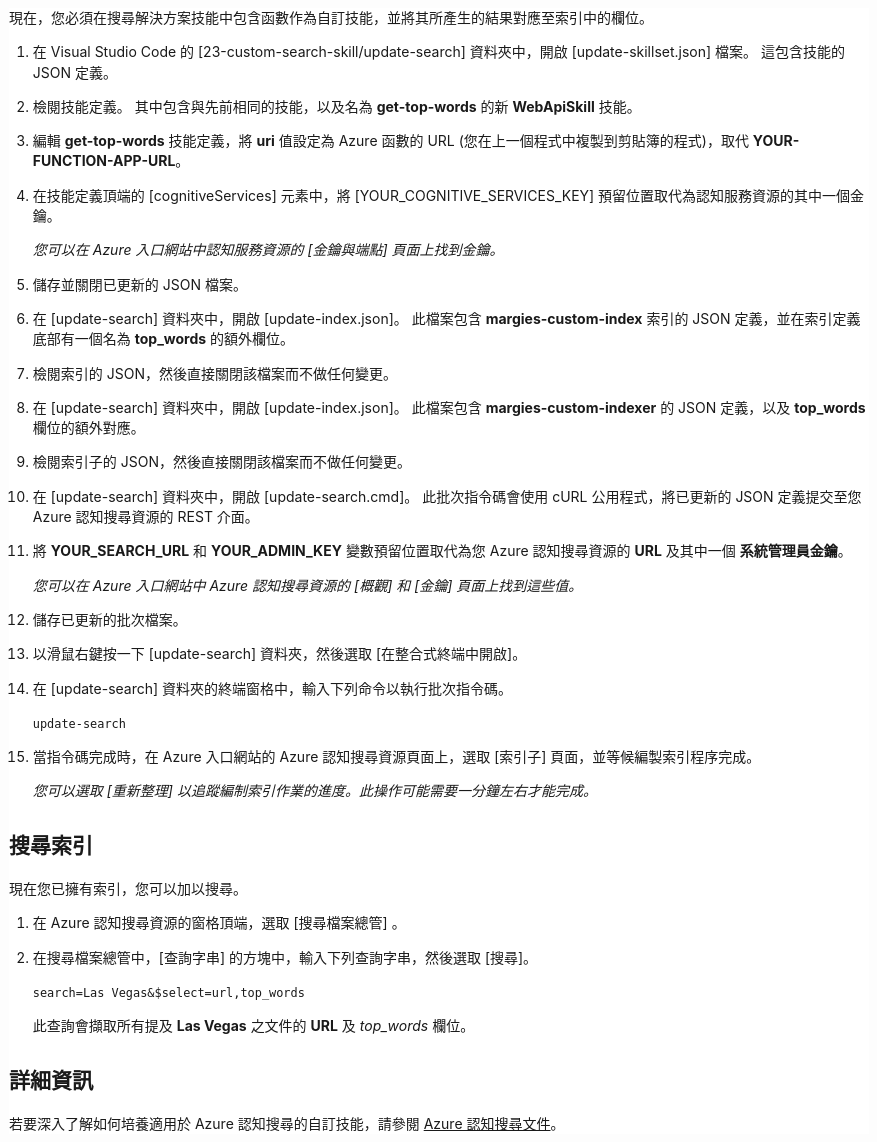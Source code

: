 現在，您必須在搜尋解決方案技能中包含函數作為自訂技能，並將其所產生的結果對應至索引中的欄位。 

1. 在 Visual Studio Code 的 [23-custom-search-skill/update-search] 資料夾中，開啟 [update-skillset.json] 檔案。 這包含技能的 JSON 定義。
2. 檢閱技能定義。 其中包含與先前相同的技能，以及名為 **get-top-words** 的新 **WebApiSkill** 技能。
3. 編輯 **get-top-words** 技能定義，將 **uri** 值設定為 Azure 函數的 URL (您在上一個程式中複製到剪貼簿的程式)，取代 **YOUR-FUNCTION-APP-URL**。
4. 在技能定義頂端的 [cognitiveServices] 元素中，將 [YOUR_COGNITIVE_SERVICES_KEY] 預留位置取代為認知服務資源的其中一個金鑰。

    *您可以在 Azure 入口網站中認知服務資源的 [金鑰與端點] 頁面上找到金鑰。*

5. 儲存並關閉已更新的 JSON 檔案。
6. 在 [update-search] 資料夾中，開啟 [update-index.json]。 此檔案包含 **margies-custom-index** 索引的 JSON 定義，並在索引定義底部有一個名為 **top_words** 的額外欄位。
7. 檢閱索引的 JSON，然後直接關閉該檔案而不做任何變更。
8. 在 [update-search] 資料夾中，開啟 [update-index.json]。 此檔案包含 **margies-custom-indexer** 的 JSON 定義，以及 **top_words** 欄位的額外對應。
9. 檢閱索引子的 JSON，然後直接關閉該檔案而不做任何變更。
10. 在 [update-search] 資料夾中，開啟 [update-search.cmd]。 此批次指令碼會使用 cURL 公用程式，將已更新的 JSON 定義提交至您 Azure 認知搜尋資源的 REST 介面。
11. 將 **YOUR_SEARCH_URL** 和 **YOUR_ADMIN_KEY** 變數預留位置取代為您 Azure 認知搜尋資源的 **URL** 及其中一個 **系統管理員金鑰**。

    *您可以在 Azure 入口網站中 Azure 認知搜尋資源的 [概觀] 和 [金鑰] 頁面上找到這些值。*

12. 儲存已更新的批次檔案。
13. 以滑鼠右鍵按一下 [update-search] 資料夾，然後選取 [在整合式終端中開啟]。
14. 在 [update-search] 資料夾的終端窗格中，輸入下列命令以執行批次指令碼。

    ```
    update-search
    ```

15. 當指令碼完成時，在 Azure 入口網站的 Azure 認知搜尋資源頁面上，選取 [索引子] 頁面，並等候編製索引程序完成。

    *您可以選取 [重新整理] 以追蹤編制索引作業的進度。此操作可能需要一分鐘左右才能完成。*

## <a name="search-the-index"></a>搜尋索引

現在您已擁有索引，您可以加以搜尋。

1. 在 Azure 認知搜尋資源的窗格頂端，選取 [搜尋檔案總管] 。
2. 在搜尋檔案總管中，[查詢字串] 的方塊中，輸入下列查詢字串，然後選取 [搜尋]。

    ```
    search=Las Vegas&$select=url,top_words
    ```

    此查詢會擷取所有提及 **Las Vegas** 之文件的 **URL** 及 *top_words* 欄位。

## <a name="more-information"></a>詳細資訊

若要深入了解如何培養適用於 Azure 認知搜尋的自訂技能，請參閱 [Azure 認知搜尋文件](https://docs.microsoft.com/azure/search/cognitive-search-custom-skill-interface)。
